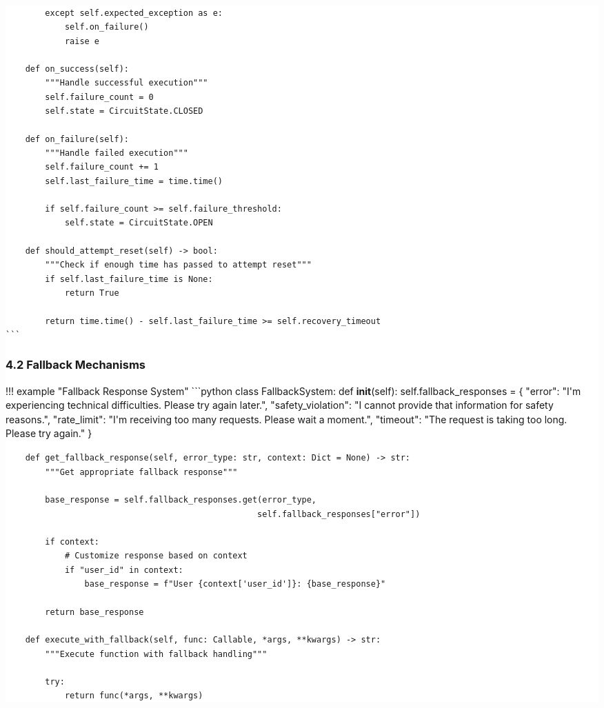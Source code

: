             except self.expected_exception as e:
                self.on_failure()
                raise e
        
        def on_success(self):
            """Handle successful execution"""
            self.failure_count = 0
            self.state = CircuitState.CLOSED
        
        def on_failure(self):
            """Handle failed execution"""
            self.failure_count += 1
            self.last_failure_time = time.time()
            
            if self.failure_count >= self.failure_threshold:
                self.state = CircuitState.OPEN
        
        def should_attempt_reset(self) -> bool:
            """Check if enough time has passed to attempt reset"""
            if self.last_failure_time is None:
                return True
            
            return time.time() - self.last_failure_time >= self.recovery_timeout
    ```

### 4.2 Fallback Mechanisms

!!! example "Fallback Response System"
    ```python
    class FallbackSystem:
        def __init__(self):
            self.fallback_responses = {
                "error": "I'm experiencing technical difficulties. Please try again later.",
                "safety_violation": "I cannot provide that information for safety reasons.",
                "rate_limit": "I'm receiving too many requests. Please wait a moment.",
                "timeout": "The request is taking too long. Please try again."
            }
        
        def get_fallback_response(self, error_type: str, context: Dict = None) -> str:
            """Get appropriate fallback response"""
            
            base_response = self.fallback_responses.get(error_type, 
                                                       self.fallback_responses["error"])
            
            if context:
                # Customize response based on context
                if "user_id" in context:
                    base_response = f"User {context['user_id']}: {base_response}"
            
            return base_response
        
        def execute_with_fallback(self, func: Callable, *args, **kwargs) -> str:
            """Execute function with fallback handling"""
            
            try:
                return func(*args, **kwargs)
            